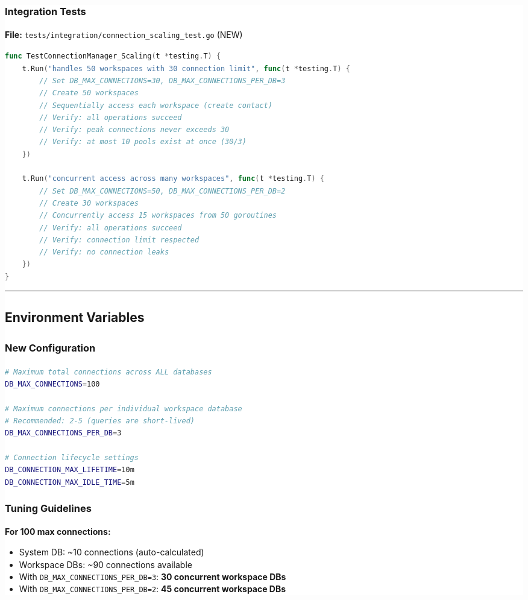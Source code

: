 ### Integration Tests

**File:** `tests/integration/connection_scaling_test.go` (NEW)

```go
func TestConnectionManager_Scaling(t *testing.T) {
    t.Run("handles 50 workspaces with 30 connection limit", func(t *testing.T) {
        // Set DB_MAX_CONNECTIONS=30, DB_MAX_CONNECTIONS_PER_DB=3
        // Create 50 workspaces
        // Sequentially access each workspace (create contact)
        // Verify: all operations succeed
        // Verify: peak connections never exceeds 30
        // Verify: at most 10 pools exist at once (30/3)
    })
    
    t.Run("concurrent access across many workspaces", func(t *testing.T) {
        // Set DB_MAX_CONNECTIONS=50, DB_MAX_CONNECTIONS_PER_DB=2
        // Create 30 workspaces
        // Concurrently access 15 workspaces from 50 goroutines
        // Verify: all operations succeed
        // Verify: connection limit respected
        // Verify: no connection leaks
    })
}
```

---

## Environment Variables

### New Configuration

```bash
# Maximum total connections across ALL databases
DB_MAX_CONNECTIONS=100

# Maximum connections per individual workspace database
# Recommended: 2-5 (queries are short-lived)
DB_MAX_CONNECTIONS_PER_DB=3

# Connection lifecycle settings
DB_CONNECTION_MAX_LIFETIME=10m
DB_CONNECTION_MAX_IDLE_TIME=5m
```

### Tuning Guidelines

**For 100 max connections:**
- System DB: ~10 connections (auto-calculated)
- Workspace DBs: ~90 connections available
- With `DB_MAX_CONNECTIONS_PER_DB=3`: **30 concurrent workspace DBs**
- With `DB_MAX_CONNECTIONS_PER_DB=2`: **45 concurrent workspace DBs**
